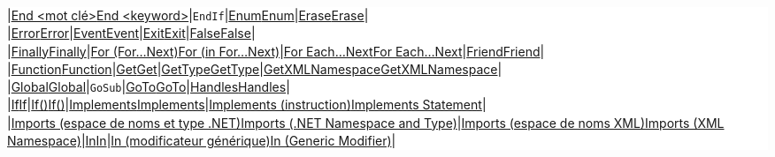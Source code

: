 |[<span data-ttu-id="a8a57-157">End \<mot clé></span><span class="sxs-lookup"><span data-stu-id="a8a57-157">End \<keyword></span></span>](../../../visual-basic/language-reference/statements/end-keyword-statement.md)|`EndIf`|[<span data-ttu-id="a8a57-158">Enum</span><span class="sxs-lookup"><span data-stu-id="a8a57-158">Enum</span></span>](../../../visual-basic/language-reference/statements/enum-statement.md)|[<span data-ttu-id="a8a57-159">Erase</span><span class="sxs-lookup"><span data-stu-id="a8a57-159">Erase</span></span>](../../../visual-basic/language-reference/statements/erase-statement.md)|  
|[<span data-ttu-id="a8a57-160">Error</span><span class="sxs-lookup"><span data-stu-id="a8a57-160">Error</span></span>](../../../visual-basic/language-reference/statements/on-error-statement.md)|[<span data-ttu-id="a8a57-161">Event</span><span class="sxs-lookup"><span data-stu-id="a8a57-161">Event</span></span>](../../../visual-basic/language-reference/statements/event-statement.md)|[<span data-ttu-id="a8a57-162">Exit</span><span class="sxs-lookup"><span data-stu-id="a8a57-162">Exit</span></span>](../../../visual-basic/language-reference/statements/exit-statement.md)|[<span data-ttu-id="a8a57-163">False</span><span class="sxs-lookup"><span data-stu-id="a8a57-163">False</span></span>](../../../visual-basic/language-reference/data-types/boolean-data-type.md)|  
|[<span data-ttu-id="a8a57-164">Finally</span><span class="sxs-lookup"><span data-stu-id="a8a57-164">Finally</span></span>](../../../visual-basic/language-reference/statements/try-catch-finally-statement.md)|[<span data-ttu-id="a8a57-165">For (For…Next)</span><span class="sxs-lookup"><span data-stu-id="a8a57-165">For (in For…Next)</span></span>](../../../visual-basic/language-reference/statements/for-next-statement.md)|[<span data-ttu-id="a8a57-166">For Each…Next</span><span class="sxs-lookup"><span data-stu-id="a8a57-166">For Each…Next</span></span>](../../../visual-basic/language-reference/statements/for-each-next-statement.md)|[<span data-ttu-id="a8a57-167">Friend</span><span class="sxs-lookup"><span data-stu-id="a8a57-167">Friend</span></span>](../../../visual-basic/language-reference/modifiers/friend.md)|  
|[<span data-ttu-id="a8a57-168">Function</span><span class="sxs-lookup"><span data-stu-id="a8a57-168">Function</span></span>](../../../visual-basic/language-reference/statements/function-statement.md)|[<span data-ttu-id="a8a57-169">Get</span><span class="sxs-lookup"><span data-stu-id="a8a57-169">Get</span></span>](../../../visual-basic/language-reference/statements/get-statement.md)|[<span data-ttu-id="a8a57-170">GetType</span><span class="sxs-lookup"><span data-stu-id="a8a57-170">GetType</span></span>](../../../visual-basic/language-reference/operators/gettype-operator.md)|[<span data-ttu-id="a8a57-171">GetXMLNamespace</span><span class="sxs-lookup"><span data-stu-id="a8a57-171">GetXMLNamespace</span></span>](../../../visual-basic/language-reference/operators/getxmlnamespace-operator.md)|  
|[<span data-ttu-id="a8a57-172">Global</span><span class="sxs-lookup"><span data-stu-id="a8a57-172">Global</span></span>](../../../visual-basic/programming-guide/program-structure/namespaces.md)|`GoSub`|[<span data-ttu-id="a8a57-173">GoTo</span><span class="sxs-lookup"><span data-stu-id="a8a57-173">GoTo</span></span>](../../../visual-basic/language-reference/statements/goto-statement.md)|[<span data-ttu-id="a8a57-174">Handles</span><span class="sxs-lookup"><span data-stu-id="a8a57-174">Handles</span></span>](../../../visual-basic/language-reference/statements/handles-clause.md)|  
|[<span data-ttu-id="a8a57-175">If</span><span class="sxs-lookup"><span data-stu-id="a8a57-175">If</span></span>](../../../visual-basic/language-reference/statements/if-then-else-statement.md)|[<span data-ttu-id="a8a57-176">If()</span><span class="sxs-lookup"><span data-stu-id="a8a57-176">If()</span></span>](../../../visual-basic/language-reference/operators/if-operator.md)|[<span data-ttu-id="a8a57-177">Implements</span><span class="sxs-lookup"><span data-stu-id="a8a57-177">Implements</span></span>](../../../visual-basic/language-reference/statements/implements-clause.md)|[<span data-ttu-id="a8a57-178">Implements (instruction)</span><span class="sxs-lookup"><span data-stu-id="a8a57-178">Implements Statement</span></span>](../../../visual-basic/language-reference/statements/implements-statement.md)|  
|[<span data-ttu-id="a8a57-179">Imports (espace de noms et type .NET)</span><span class="sxs-lookup"><span data-stu-id="a8a57-179">Imports (.NET Namespace and Type)</span></span>](../../../visual-basic/language-reference/statements/imports-statement-net-namespace-and-type.md)|[<span data-ttu-id="a8a57-180">Imports (espace de noms XML)</span><span class="sxs-lookup"><span data-stu-id="a8a57-180">Imports (XML Namespace)</span></span>](../../../visual-basic/language-reference/statements/imports-statement-xml-namespace.md)|[<span data-ttu-id="a8a57-181">In</span><span class="sxs-lookup"><span data-stu-id="a8a57-181">In</span></span>](../../../visual-basic/language-reference/statements/in-clause.md)|[<span data-ttu-id="a8a57-182">In (modificateur générique)</span><span class="sxs-lookup"><span data-stu-id="a8a57-182">In (Generic Modifier)</span></span>](../../../visual-basic/language-reference/modifiers/in-generic-modifier.md)|  